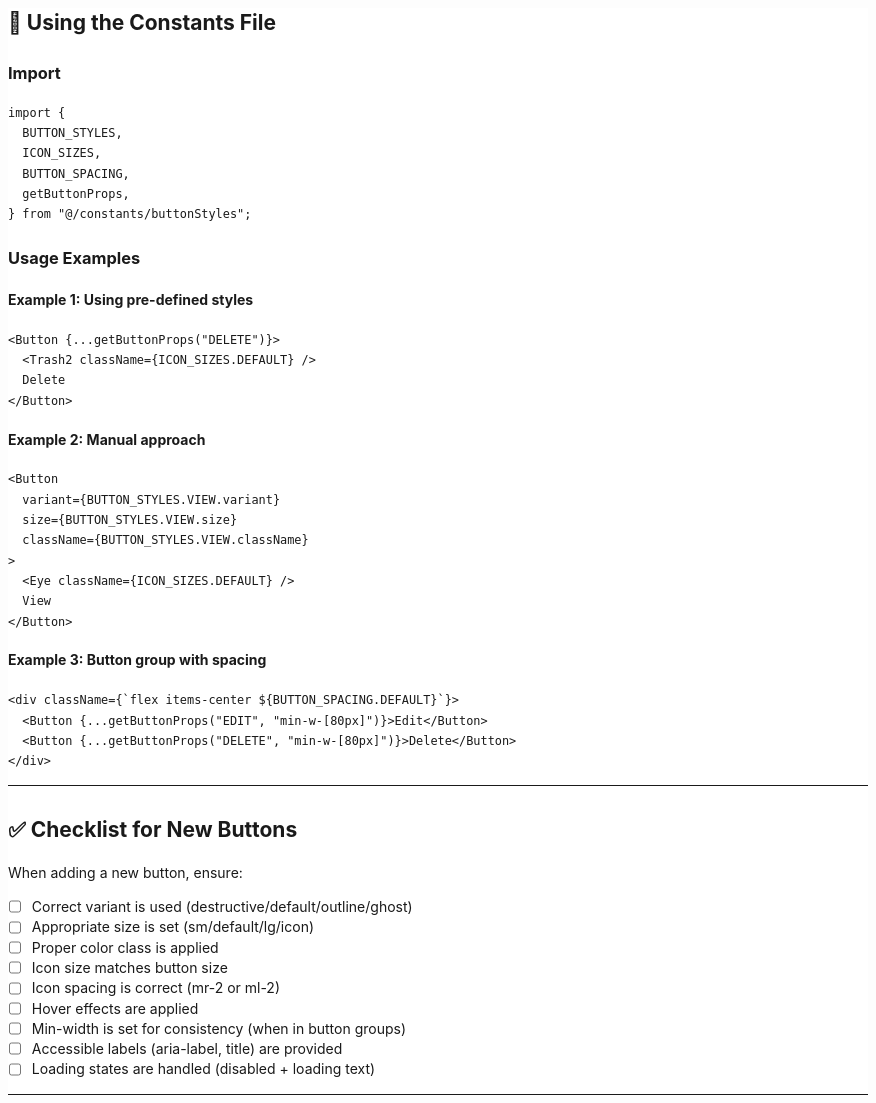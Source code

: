 
## 🔧 Using the Constants File

### Import

```tsx
import {
  BUTTON_STYLES,
  ICON_SIZES,
  BUTTON_SPACING,
  getButtonProps,
} from "@/constants/buttonStyles";
```

### Usage Examples

#### Example 1: Using pre-defined styles

```tsx
<Button {...getButtonProps("DELETE")}>
  <Trash2 className={ICON_SIZES.DEFAULT} />
  Delete
</Button>
```

#### Example 2: Manual approach

```tsx
<Button
  variant={BUTTON_STYLES.VIEW.variant}
  size={BUTTON_STYLES.VIEW.size}
  className={BUTTON_STYLES.VIEW.className}
>
  <Eye className={ICON_SIZES.DEFAULT} />
  View
</Button>
```

#### Example 3: Button group with spacing

```tsx
<div className={`flex items-center ${BUTTON_SPACING.DEFAULT}`}>
  <Button {...getButtonProps("EDIT", "min-w-[80px]")}>Edit</Button>
  <Button {...getButtonProps("DELETE", "min-w-[80px]")}>Delete</Button>
</div>
```

---

## ✅ Checklist for New Buttons

When adding a new button, ensure:

- [ ] Correct variant is used (destructive/default/outline/ghost)
- [ ] Appropriate size is set (sm/default/lg/icon)
- [ ] Proper color class is applied
- [ ] Icon size matches button size
- [ ] Icon spacing is correct (mr-2 or ml-2)
- [ ] Hover effects are applied
- [ ] Min-width is set for consistency (when in button groups)
- [ ] Accessible labels (aria-label, title) are provided
- [ ] Loading states are handled (disabled + loading text)

---